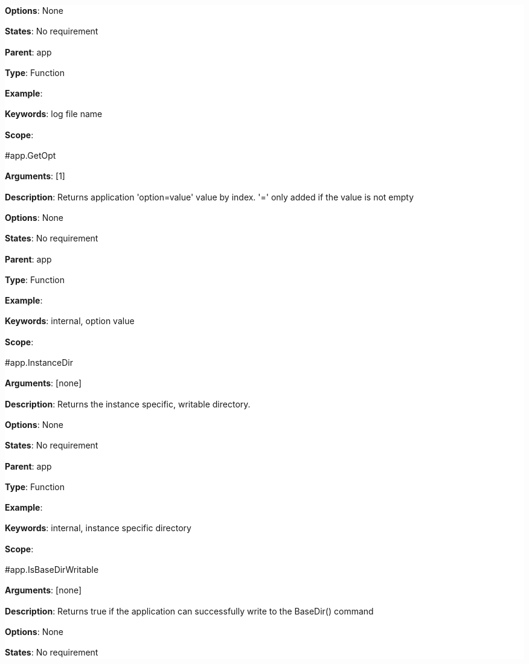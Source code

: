 **Options**: None

**States**: No requirement

**Parent**: app

**Type**: Function

**Example**: 

**Keywords**: log file name

**Scope**: 

#app.GetOpt

**Arguments**: [1]

**Description**: Returns application 'option=value' value by index. '=' only added if the value is not empty

**Options**: None

**States**: No requirement

**Parent**: app

**Type**: Function

**Example**: 

**Keywords**: internal, option value

**Scope**: 

#app.InstanceDir

**Arguments**: [none]

**Description**: Returns the instance specific, writable directory.

**Options**: None

**States**: No requirement

**Parent**: app

**Type**: Function

**Example**: 

**Keywords**: internal, instance specific directory

**Scope**: 

#app.IsBaseDirWritable

**Arguments**: [none]

**Description**: Returns true if the application can successfully write to the BaseDir() command

**Options**: None

**States**: No requirement
